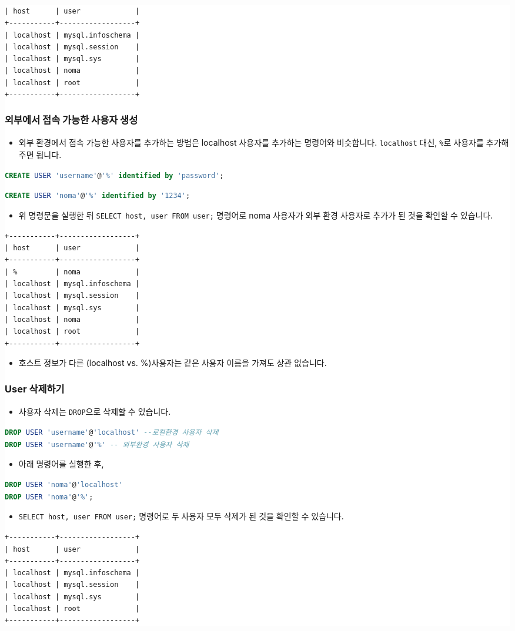 ```
| host      | user             |
+-----------+------------------+
| localhost | mysql.infoschema |
| localhost | mysql.session    |
| localhost | mysql.sys        |
| localhost | noma             |
| localhost | root             |
+-----------+------------------+
```

### 외부에서 접속 가능한 사용자 생성
- 외부 환경에서 접속 가능한 사용자를 추가하는 방법은 localhost 사용자를 추가하는 명령어와 비슷합니다. `localhost` 대신, `%`로 사용자를 추가해주면 됩니다.
```sql
CREATE USER 'username'@'%' identified by 'password';
```
```sql
CREATE USER 'noma'@'%' identified by '1234';
```
- 위 명령문을 실행한 뒤 `SELECT host, user FROM user;` 명령어로 noma 사용자가 외부 환경 사용자로 추가가 된 것을 확인할 수 있습니다.
```
+-----------+------------------+
| host      | user             |
+-----------+------------------+
| %         | noma             |
| localhost | mysql.infoschema |
| localhost | mysql.session    |
| localhost | mysql.sys        |
| localhost | noma             |
| localhost | root             |
+-----------+------------------+
```
- 호스트 정보가 다른 (localhost vs. %)사용자는 같은 사용자 이름을 가져도 상관 없습니다.

### User 삭제하기
- 사용자 삭제는 `DROP`으로 삭제할 수 있습니다.
```sql
DROP USER 'username'@'localhost' --로컬환경 사용자 삭제
DROP USER 'username'@'%' -- 외부환경 사용자 삭제
```
- 아래 명령어를 실행한 후, 
```sql
DROP USER 'noma'@'localhost'
DROP USER 'noma'@'%';
```
- `SELECT host, user FROM user;` 명령어로 두 사용자 모두 삭제가 된 것을 확인할 수 있습니다.
```
+-----------+------------------+
| host      | user             |
+-----------+------------------+
| localhost | mysql.infoschema |
| localhost | mysql.session    |
| localhost | mysql.sys        |
| localhost | root             |
+-----------+------------------+
```
